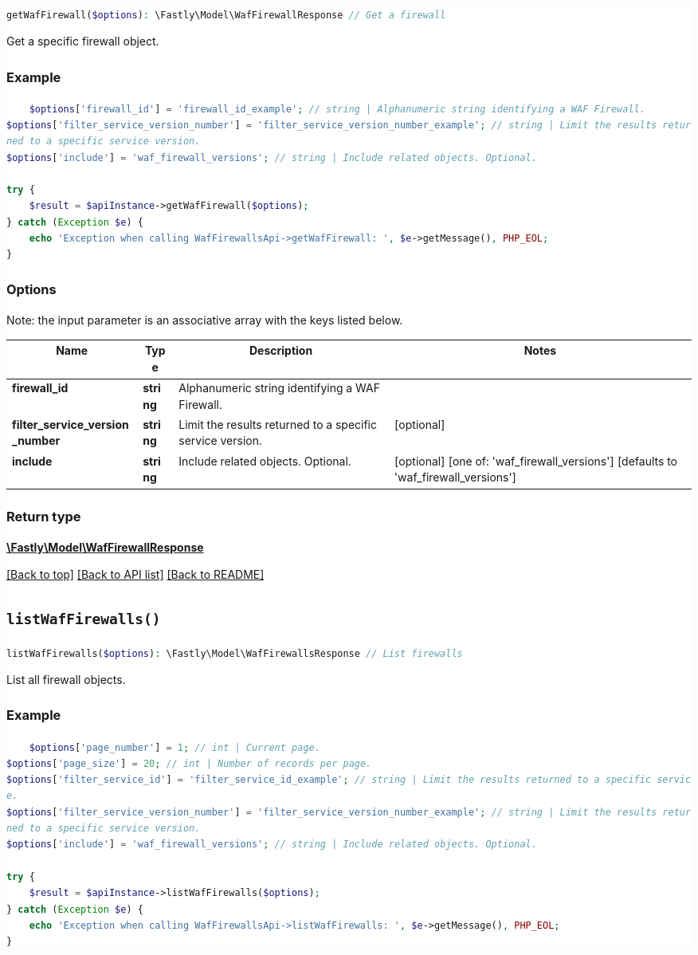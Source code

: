 ```php
getWafFirewall($options): \Fastly\Model\WafFirewallResponse // Get a firewall
```

Get a specific firewall object.

### Example
```php
    $options['firewall_id'] = 'firewall_id_example'; // string | Alphanumeric string identifying a WAF Firewall.
$options['filter_service_version_number'] = 'filter_service_version_number_example'; // string | Limit the results returned to a specific service version.
$options['include'] = 'waf_firewall_versions'; // string | Include related objects. Optional.

try {
    $result = $apiInstance->getWafFirewall($options);
} catch (Exception $e) {
    echo 'Exception when calling WafFirewallsApi->getWafFirewall: ', $e->getMessage(), PHP_EOL;
}
```

### Options

Note: the input parameter is an associative array with the keys listed below.

Name | Type | Description  | Notes
------------- | ------------- | ------------- | -------------
**firewall_id** | **string** | Alphanumeric string identifying a WAF Firewall. |
**filter_service_version_number** | **string** | Limit the results returned to a specific service version. | [optional]
**include** | **string** | Include related objects. Optional. | [optional] [one of: 'waf_firewall_versions'] [defaults to 'waf_firewall_versions']

### Return type

[**\Fastly\Model\WafFirewallResponse**](../Model/WafFirewallResponse.md)

[[Back to top]](#) [[Back to API list]](../../README.md#endpoints)
[[Back to README]](../../README.md)

## `listWafFirewalls()`

```php
listWafFirewalls($options): \Fastly\Model\WafFirewallsResponse // List firewalls
```

List all firewall objects.

### Example
```php
    $options['page_number'] = 1; // int | Current page.
$options['page_size'] = 20; // int | Number of records per page.
$options['filter_service_id'] = 'filter_service_id_example'; // string | Limit the results returned to a specific service.
$options['filter_service_version_number'] = 'filter_service_version_number_example'; // string | Limit the results returned to a specific service version.
$options['include'] = 'waf_firewall_versions'; // string | Include related objects. Optional.

try {
    $result = $apiInstance->listWafFirewalls($options);
} catch (Exception $e) {
    echo 'Exception when calling WafFirewallsApi->listWafFirewalls: ', $e->getMessage(), PHP_EOL;
}
```
